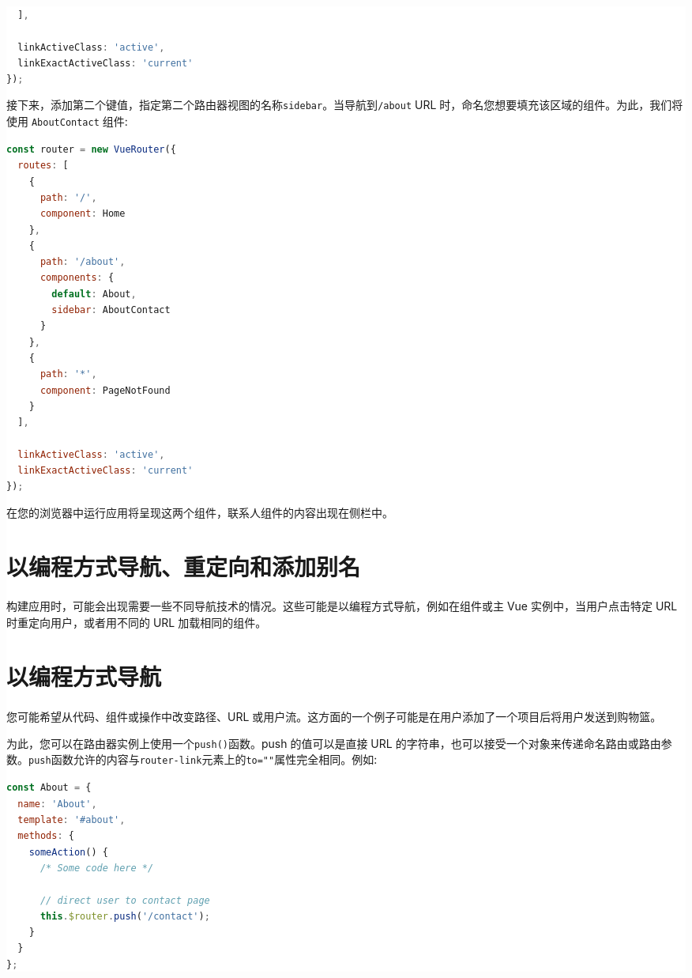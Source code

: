 ```js
  ],

  linkActiveClass: 'active',
  linkExactActiveClass: 'current'
});
```

接下来，添加第二个键值，指定第二个路由器视图的名称`sidebar`。当导航到`/about` URL 时，命名您想要填充该区域的组件。为此，我们将使用 `AboutContact` 组件:

```js
const router = new VueRouter({
  routes: [
    {
      path: '/',
      component: Home
    },
    {
      path: '/about',
      components: {
        default: About,
        sidebar: AboutContact
      }
    },
    {
      path: '*', 
      component: PageNotFound
    }
  ],

  linkActiveClass: 'active',
  linkExactActiveClass: 'current'
});
```

在您的浏览器中运行应用将呈现这两个组件，联系人组件的内容出现在侧栏中。



# 以编程方式导航、重定向和添加别名

构建应用时，可能会出现需要一些不同导航技术的情况。这些可能是以编程方式导航，例如在组件或主 Vue 实例中，当用户点击特定 URL 时重定向用户，或者用不同的 URL 加载相同的组件。



# 以编程方式导航

您可能希望从代码、组件或操作中改变路径、URL 或用户流。这方面的一个例子可能是在用户添加了一个项目后将用户发送到购物篮。

为此，您可以在路由器实例上使用一个`push()`函数。push 的值可以是直接 URL 的字符串，也可以接受一个对象来传递命名路由或路由参数。`push`函数允许的内容与`router-link`元素上的`to=""`属性完全相同。例如:

```js
const About = {
  name: 'About',
  template: '#about',
  methods: {
    someAction() {
      /* Some code here */

      // direct user to contact page
      this.$router.push('/contact');
    }
  }
};
```
